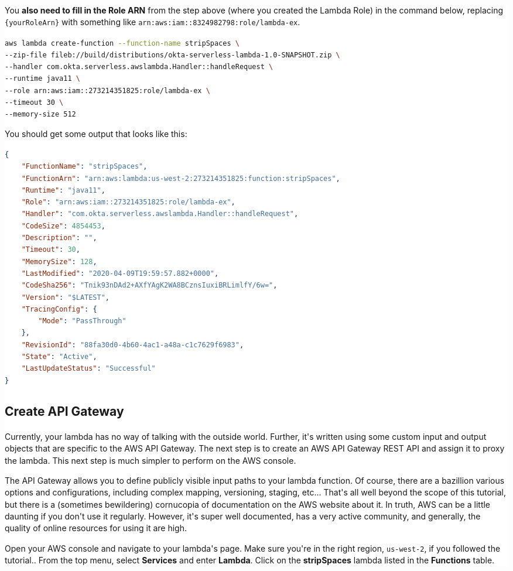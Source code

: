 You **also need to fill in the Role ARN** from the step above (where you created the Lambda Role) in the command below, replacing `{yourRoleArn}` with something like `arn:aws:iam::8324982798:role/lambda-ex`.

```bash
aws lambda create-function --function-name stripSpaces \
--zip-file fileb://build/distributions/okta-serverless-lambda-1.0-SNAPSHOT.zip \
--handler com.okta.serverless.awslambda.Handler::handleRequest \
--runtime java11 \
--role arn:aws:iam::273214351825:role/lambda-ex \
--timeout 30 \
--memory-size 512
```

You should get some output that looks like this:
```json
{
    "FunctionName": "stripSpaces",
    "FunctionArn": "arn:aws:lambda:us-west-2:273214351825:function:stripSpaces",
    "Runtime": "java11",
    "Role": "arn:aws:iam::273214351825:role/lambda-ex",
    "Handler": "com.okta.serverless.awslambda.Handler::handleRequest",
    "CodeSize": 4854453,
    "Description": "",
    "Timeout": 30,
    "MemorySize": 128,
    "LastModified": "2020-04-09T19:59:57.882+0000",
    "CodeSha256": "Tnik93nDAd2+AXfYAgK2WA8BCznsIuxiBRLimlfY/6w=",
    "Version": "$LATEST",
    "TracingConfig": {
        "Mode": "PassThrough"
    },
    "RevisionId": "88fa30d0-4b60-4ac1-a48a-c1c7629f6983",
    "State": "Active",
    "LastUpdateStatus": "Successful"
}
```

## Create API Gateway

Currently, your lambda has no way of talking with the outside world. Further, it's written using some custom input and output objects that are specific to the AWS API Gateway. The next step is to create an AWS API Gateway REST API and assign it to proxy the lambda. This next step is much simpler to perform on the AWS console.

The API Gateway allows you to define publicly visible input paths to your lambda function. Of course, there are a bazillion various options and configurations, including complex mapping, versioning, staging, etc... That's all well beyond the scope of this tutorial, but there is a (sometimes bewildering) cornucopia of documentation on the AWS website about it. In truth, AWS can be a little daunting if you don't use it regularly. However, it's super well documented, has a very active community, and generally, the quality of online resources for using it are high.

Open your AWS console and navigate to your lambda's page. Make sure you're in the right region, `us-west-2`, if you followed the tutorial.. From the top menu, select **Services** and enter **Lambda**. Click on the **stripSpaces** lambda listed in the **Functions** table.
